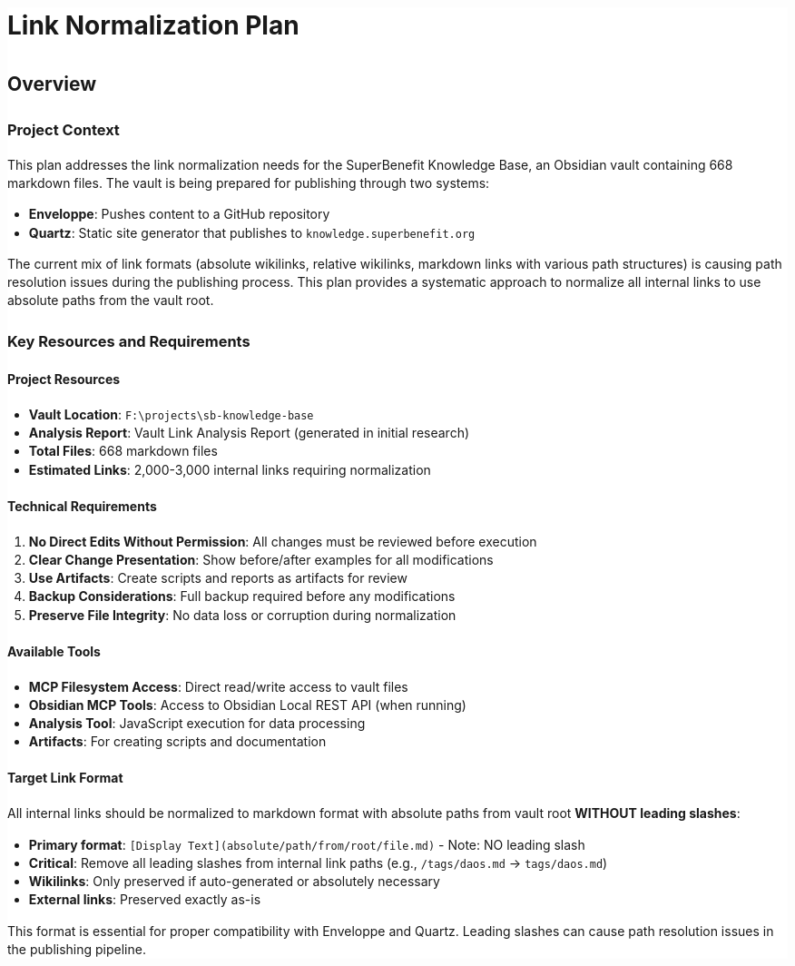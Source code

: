# Link Normalization Plan

## Overview

### Project Context

This plan addresses the link normalization needs for the SuperBenefit Knowledge Base, an Obsidian vault containing 668 markdown files. The vault is being prepared for publishing through two systems:

- **Enveloppe**: Pushes content to a GitHub repository
- **Quartz**: Static site generator that publishes to `knowledge.superbenefit.org`

The current mix of link formats (absolute wikilinks, relative wikilinks, markdown links with various path structures) is causing path resolution issues during the publishing process. This plan provides a systematic approach to normalize all internal links to use absolute paths from the vault root.

### Key Resources and Requirements

#### Project Resources

- **Vault Location**: `F:\projects\sb-knowledge-base`
- **Analysis Report**: Vault Link Analysis Report (generated in initial research)
- **Total Files**: 668 markdown files
- **Estimated Links**: 2,000-3,000 internal links requiring normalization

#### Technical Requirements

1. **No Direct Edits Without Permission**: All changes must be reviewed before execution
2. **Clear Change Presentation**: Show before/after examples for all modifications
3. **Use Artifacts**: Create scripts and reports as artifacts for review
4. **Backup Considerations**: Full backup required before any modifications
5. **Preserve File Integrity**: No data loss or corruption during normalization

#### Available Tools

- **MCP Filesystem Access**: Direct read/write access to vault files
- **Obsidian MCP Tools**: Access to Obsidian Local REST API (when running)
- **Analysis Tool**: JavaScript execution for data processing
- **Artifacts**: For creating scripts and documentation

#### Target Link Format

All internal links should be normalized to markdown format with absolute paths from vault root **WITHOUT leading slashes**:

- **Primary format**: `[Display Text](absolute/path/from/root/file.md)` - Note: NO leading slash
- **Critical**: Remove all leading slashes from internal link paths (e.g., `/tags/daos.md` → `tags/daos.md`)
- **Wikilinks**: Only preserved if auto-generated or absolutely necessary
- **External links**: Preserved exactly as-is

This format is essential for proper compatibility with Enveloppe and Quartz. Leading slashes can cause path resolution issues in the publishing pipeline.
